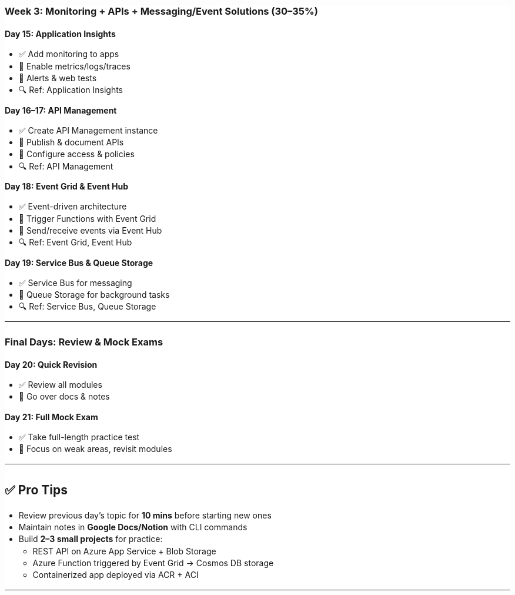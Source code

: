 ### **Week 3: Monitoring + APIs + Messaging/Event Solutions (30–35%)**  
**Day 15: Application Insights**  
- ✅ Add monitoring to apps  
- 🔹 Enable metrics/logs/traces  
- 🔹 Alerts & web tests  
- 🔍 Ref: Application Insights  

**Day 16–17: API Management**  
- ✅ Create API Management instance  
- 🔹 Publish & document APIs  
- 🔹 Configure access & policies  
- 🔍 Ref: API Management  

**Day 18: Event Grid & Event Hub**  
- ✅ Event-driven architecture  
- 🔹 Trigger Functions with Event Grid  
- 🔹 Send/receive events via Event Hub  
- 🔍 Ref: Event Grid, Event Hub  

**Day 19: Service Bus & Queue Storage**  
- ✅ Service Bus for messaging  
- 🔹 Queue Storage for background tasks  
- 🔍 Ref: Service Bus, Queue Storage  

---

### **Final Days: Review & Mock Exams**  
**Day 20: Quick Revision**  
- ✅ Review all modules  
- 🔹 Go over docs & notes  

**Day 21: Full Mock Exam**  
- ✅ Take full-length practice test  
- 🔹 Focus on weak areas, revisit modules  

---

## ✅ Pro Tips
- Review previous day’s topic for **10 mins** before starting new ones  
- Maintain notes in **Google Docs/Notion** with CLI commands  
- Build **2–3 small projects** for practice:
  - REST API on Azure App Service + Blob Storage  
  - Azure Function triggered by Event Grid → Cosmos DB storage  
  - Containerized app deployed via ACR + ACI  

---
